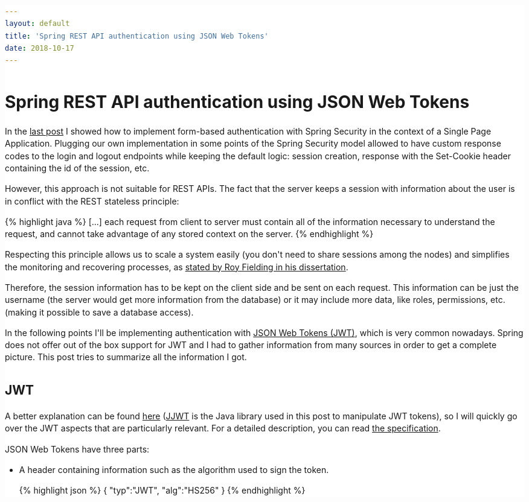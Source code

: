 ```yaml
---
layout: default
title: 'Spring REST API authentication using JSON Web Tokens'
date: 2018-10-17
---
```


# Spring REST API authentication using JSON Web Tokens

In the [last post](http://fergonco.org/2018/10/12/Form-based-authentication-on-single-page-applications-with-Spring-Security.html) I showed how to implement form-based authentication with Spring Security in the context of a Single Page Application. Plugging our own implementation in some points of the Spring Security model allowed to have custom response codes to the login and logout endpoints while keeping the default logic: session creation, response with the Set-Cookie header containing the id of the session, etc.

However, this approach is not suitable for REST APIs. The fact that the server keeps a session with information about the user is in conflict with the REST stateless principle:

{% highlight java %}
    [...] each request from client to server must contain 
    all of the information necessary to understand the 
    request, and cannot take advantage of any stored 
    context on the server.
{% endhighlight %}

Respecting this principle allows us to scale a system easily (you don't need to share sessions among the nodes) and simplifies the monitoring and recovering processes, as [stated by Roy Fielding in his dissertation](https://www.ics.uci.edu/~fielding/pubs/dissertation/rest_arch_style.htm#sec_5_1_3).

Therefore, the session information has to be kept on the client side and be sent on each request. This information can be just the username (the server would get more information from the database) or it may include more data, like roles, permissions, etc. (making it possible to save a database access).

In the following points I'll be implementing authentication with [JSON Web Tokens (JWT)](https://tools.ietf.org/html/rfc7519), which is very common nowadays. Spring does not offer out of the box support for JWT and I had to gather information from many sources in order to get a complete picture. This post tries to summarize all the information I got.

## JWT

A better explanation can be found [here](https://github.com/jwtk/jjwt#overview) ([JJWT](https://github.com/jwtk/jjwt) is the Java library used in this post to manipulate JWT tokens), so I will quickly go over the JWT aspects that are particularly relevant. For a detailed description, you can read [the specification](https://tools.ietf.org/html/rfc7519).

JSON Web Tokens have three parts:

* A header containing information such as the algorithm used to sign the token.

  {% highlight json %}
    {
      "typ":"JWT",
      "alg":"HS256"
    }
  {% endhighlight %}
  